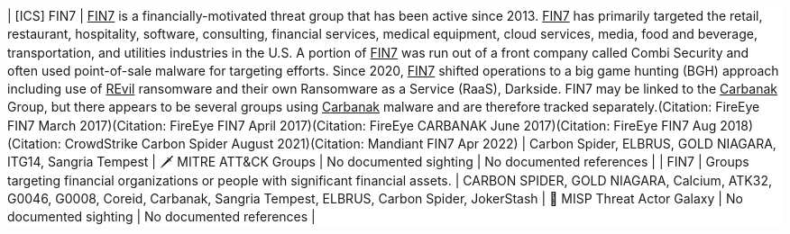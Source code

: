 | [ICS] FIN7                    | [FIN7](https://attack.mitre.org/groups/G0046) is a financially-motivated threat group that has been active since 2013. [FIN7](https://attack.mitre.org/groups/G0046) has primarily targeted the retail, restaurant, hospitality, software, consulting, financial services, medical equipment, cloud services, media, food and beverage, transportation, and utilities industries in the U.S. A portion of [FIN7](https://attack.mitre.org/groups/G0046) was run out of a front company called Combi Security and often used point-of-sale malware for targeting efforts. Since 2020, [FIN7](https://attack.mitre.org/groups/G0046) shifted operations to a big game hunting (BGH) approach including use of [REvil](https://attack.mitre.org/software/S0496) ransomware and their own Ransomware as a Service (RaaS), Darkside. FIN7 may be linked to the [Carbanak](https://attack.mitre.org/groups/G0008) Group, but there appears to be several groups using [Carbanak](https://attack.mitre.org/software/S0030) malware and are therefore tracked separately.(Citation: FireEye FIN7 March 2017)(Citation: FireEye FIN7 April 2017)(Citation: FireEye CARBANAK June 2017)(Citation: FireEye FIN7 Aug 2018)(Citation: CrowdStrike Carbon Spider August 2021)(Citation: Mandiant FIN7 Apr 2022)                                                                                                                                                                                                                                                                                                                                                                                                                                                                                                                                                | Carbon Spider, ELBRUS, GOLD NIAGARA, ITG14, Sangria Tempest                                                                                                                                                                                                                                                                                                                                                                                                                                                                                            | 🗡️ MITRE ATT&CK Groups     | No documented sighting | No documented references |
| FIN7                          | Groups targeting financial organizations or people with significant financial assets.                                                                                                                                                                                                                                                                                                                                                                                                                                                                                                                                                                                                                                                                                                                                                                                                                                                                                                                                                                                                                                                                                                                                                                                                                                                                                                                                                                                                                                                                                                                                                                                                                                                                                                                                                            | CARBON SPIDER, GOLD NIAGARA, Calcium, ATK32, G0046, G0008, Coreid, Carbanak, Sangria Tempest, ELBRUS, Carbon Spider, JokerStash                                                                                                                                                                                                                                                                                                                                                                                                                        | 🌌 MISP Threat Actor Galaxy | No documented sighting | No documented references |

[1]: https://attack.mitre.org/techniques/T1047/
[2]: https://essay.utwente.nl/71415/1/Ullah_MA_EWI.pdf